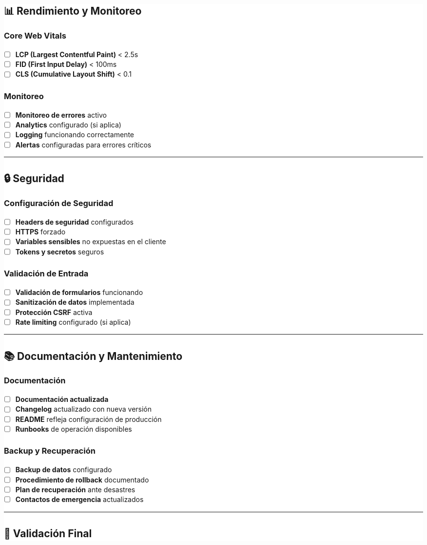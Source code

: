 ## 📊 Rendimiento y Monitoreo

### Core Web Vitals
- [ ] **LCP (Largest Contentful Paint)** < 2.5s
- [ ] **FID (First Input Delay)** < 100ms
- [ ] **CLS (Cumulative Layout Shift)** < 0.1

### Monitoreo
- [ ] **Monitoreo de errores** activo
- [ ] **Analytics** configurado (si aplica)
- [ ] **Logging** funcionando correctamente
- [ ] **Alertas** configuradas para errores críticos

---

## 🔒 Seguridad

### Configuración de Seguridad
- [ ] **Headers de seguridad** configurados
- [ ] **HTTPS** forzado
- [ ] **Variables sensibles** no expuestas en el cliente
- [ ] **Tokens y secretos** seguros

### Validación de Entrada
- [ ] **Validación de formularios** funcionando
- [ ] **Sanitización de datos** implementada
- [ ] **Protección CSRF** activa
- [ ] **Rate limiting** configurado (si aplica)

---

## 📚 Documentación y Mantenimiento

### Documentación
- [ ] **Documentación actualizada**
- [ ] **Changelog** actualizado con nueva versión
- [ ] **README** refleja configuración de producción
- [ ] **Runbooks** de operación disponibles

### Backup y Recuperación
- [ ] **Backup de datos** configurado
- [ ] **Procedimiento de rollback** documentado
- [ ] **Plan de recuperación** ante desastres
- [ ] **Contactos de emergencia** actualizados

---

## 🎯 Validación Final
